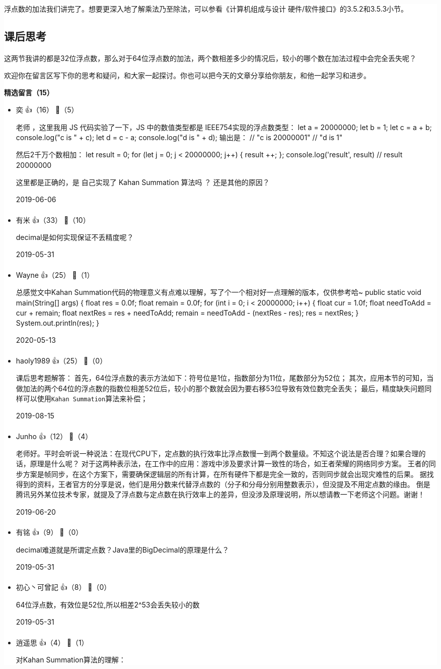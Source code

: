 浮点数的加法我们讲完了。想要更深入地了解乘法乃至除法，可以参看《计算机组成与设计 硬件/软件接口》的3.5.2和3.5.3小节。

## 课后思考

这两节我讲的都是32位浮点数，那么对于64位浮点数的加法，两个数相差多少的情况后，较小的哪个数在加法过程中会完全丢失呢？

欢迎你在留言区写下你的思考和疑问，和大家一起探讨。你也可以把今天的文章分享给你朋友，和他一起学习和进步。
<div><strong>精选留言（15）</strong></div><ul>
<li><span>奕</span> 👍（16） 💬（5）<p>老师 ，这里我用 JS 代码实验了一下，JS 中的数值类型都是 IEEE754实现的浮点数类型：
    let a = 20000000;
    let b = 1;
    let c = a + b;
    console.log(&quot;c is &quot; + c);
    let d = c - a;
    console.log(&quot;d is &quot; + d);
输出是： 
&#47;&#47; &quot;c is 20000001&quot;
&#47;&#47; &quot;d is 1&quot;

然后2千万个数相加：
let result = 0;
for (let j = 0; j &lt; 20000000; j++) {
  result ++;
};
console.log(&#39;result&#39;, result)
&#47;&#47; result 20000000

这里都是正确的，是 自己实现了 Kahan Summation 算法吗 ？ 还是其他的原因？</p>2019-06-06</li><br/><li><span>有米</span> 👍（33） 💬（10）<p>decimal是如何实现保证不丢精度呢？</p>2019-05-31</li><br/><li><span>Wayne</span> 👍（25） 💬（1）<p>总感觉文中Kahan Summation代码的物理意义有点难以理解，写了个一个相对好一点理解的版本，仅供参考哈~
    public static void main(String[] args) {
        float res = 0.0f;
        float remain = 0.0f;
        for (int i = 0; i &lt; 20000000; i++) {
            float cur = 1.0f;
            float needToAdd = cur + remain;
            float nextRes = res + needToAdd;
            remain = needToAdd - (nextRes - res);
            res = nextRes;
        }
        System.out.println(res);
    }</p>2020-05-13</li><br/><li><span>haoly1989</span> 👍（25） 💬（0）<p>课后思考题解答：
首先，64位浮点数的表示方法如下：符号位是1位，指数部分为11位，尾数部分为52位；
其次，应用本节的可知，当做加法的两个64位的浮点数的指数位相差52位后，较小的那个数就会因为要右移53位导致有效位数完全丢失；
最后，精度缺失问题同样可以使用`Kahan Summation`算法来补偿；</p>2019-08-15</li><br/><li><span>Junho</span> 👍（12） 💬（4）<p>老师好。平时会听说一种说法：在现代CPU下，定点数的执行效率比浮点数慢一到两个数量级。不知这个说法是否合理？如果合理的话，原理是什么呢？
对于这两种表示法，在工作中的应用：游戏中涉及要求计算一致性的场合，如王者荣耀的网络同步方案。
王者的同步方案是帧同步，在这个方案下，需要确保逻辑层的所有计算，在所有硬件下都是完全一致的，否则同步就会出现灾难性的后果。
据找得到的资料，王者官方的分享是说，他们是用分数来代替浮点数的（分子和分母分别用整数表示），但没提及不用定点数的缘由。
倒是腾讯另外某位技术专家，就提及了浮点数与定点数在执行效率上的差异，但没涉及原理说明，所以想请教一下老师这个问题。谢谢！</p>2019-06-20</li><br/><li><span>有铭</span> 👍（9） 💬（0）<p>decimal难道就是所谓定点数？Java里的BigDecimal的原理是什么？</p>2019-05-31</li><br/><li><span>初心丶可曾記</span> 👍（8） 💬（0）<p>64位浮点数，有效位是52位,所以相差2^53会丢失较小的数</p>2019-05-31</li><br/><li><span>逍遥思</span> 👍（4） 💬（1）<p>对Kahan Summation算法的理解：
